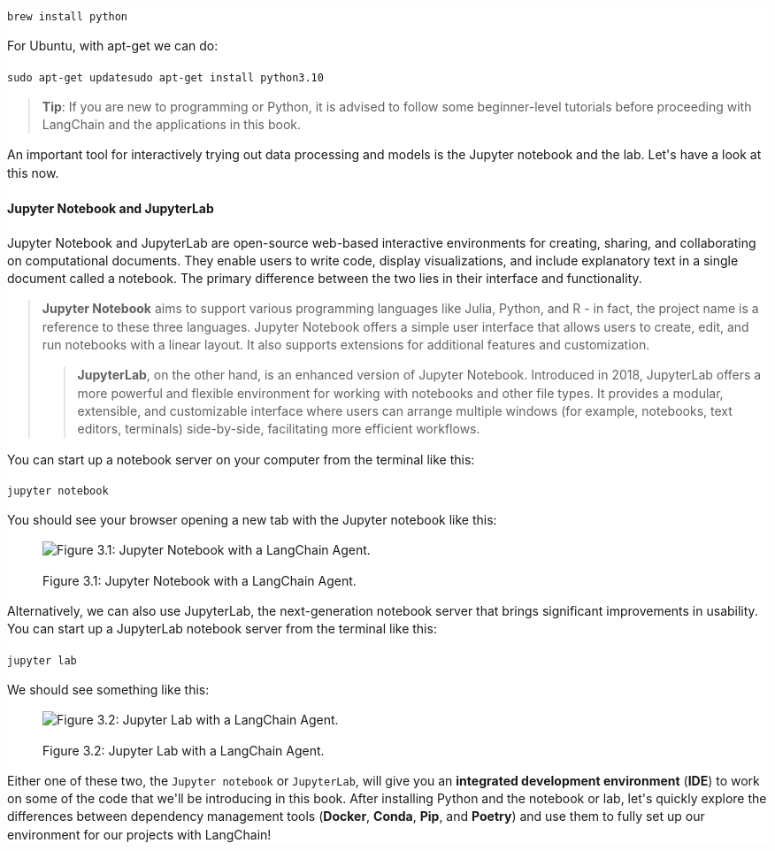 ```
brew install python
```

For Ubuntu, with apt-get we can do:

```
sudo apt-get updatesudo apt-get install python3.10
```

> **Tip**: If you are new to programming or Python, it is advised to follow some beginner-level tutorials before proceeding with LangChain and the applications in this book.

An important tool for interactively trying out data processing and models is the Jupyter notebook and the lab. Let's have a look at this now.

#### Jupyter Notebook and JupyterLab

Jupyter Notebook and JupyterLab are open-source web-based interactive environments for creating, sharing, and collaborating on computational documents. They enable users to write code, display visualizations, and include explanatory text in a single document called a notebook. The primary difference between the two lies in their interface and functionality.

> **Jupyter Notebook** aims to support various programming languages like Julia, Python, and R - in fact, the project name is a reference to these three languages. Jupyter Notebook offers a simple user interface that allows users to create, edit, and run notebooks with a linear layout. It also supports extensions for additional features and customization.
>
> > **JupyterLab**, on the other hand, is an enhanced version of Jupyter Notebook. Introduced in 2018, JupyterLab offers a more powerful and flexible environment for working with notebooks and other file types. It provides a modular, extensible, and customizable interface where users can arrange multiple windows (for example, notebooks, text editors, terminals) side-by-side, facilitating more efficient workflows.

You can start up a notebook server on your computer from the terminal like this:

```
jupyter notebook
```

You should see your browser opening a new tab with the Jupyter notebook like this:

<figure><img src="https://learning.oreilly.com/api/v2/epubs/urn:orm:book:9781835083468/files/media/file20.png" alt="Figure 3.1: Jupyter Notebook with a LangChain Agent." height="446" width="1161"><figcaption><p>Figure 3.1: Jupyter Notebook with a LangChain Agent.</p></figcaption></figure>

Alternatively, we can also use JupyterLab, the next-generation notebook server that brings significant improvements in usability. You can start up a JupyterLab notebook server from the terminal like this:

```
jupyter lab
```

We should see something like this:

<figure><img src="https://learning.oreilly.com/api/v2/epubs/urn:orm:book:9781835083468/files/media/file21.png" alt="Figure 3.2: Jupyter Lab with a LangChain Agent." height="387" width="1014"><figcaption><p>Figure 3.2: Jupyter Lab with a LangChain Agent.</p></figcaption></figure>

Either one of these two, the `Jupyter notebook` or `JupyterLab`, will give you an **integrated development environment** (**IDE**) to work on some of the code that we'll be introducing in this book. After installing Python and the notebook or lab, let's quickly explore the differences between dependency management tools (**Docker**, **Conda**, **Pip**, and **Poetry**) and use them to fully set up our environment for our projects with LangChain!
